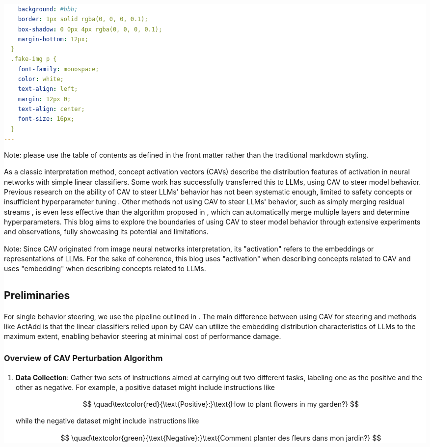 ```yaml
    background: #bbb;
    border: 1px solid rgba(0, 0, 0, 0.1);
    box-shadow: 0 0px 4px rgba(0, 0, 0, 0.1);
    margin-bottom: 12px;
  }
  .fake-img p {
    font-family: monospace;
    color: white;
    text-align: left;
    margin: 12px 0;
    text-align: center;
    font-size: 16px;
  }
---
```


Note: please use the table of contents as defined in the front matter rather than the traditional markdown styling.

As a classic interpretation method, concept activation vectors (CAVs) describe the distribution features of activation in neural networks with simple linear classifiers. Some work has successfully transferred this to LLMs, using CAV to steer model behavior. Previous research on the ability of CAV to steer LLMs' behavior has not been systematic enough, limited to safety concepts <d-cite key="Xu2024uncovering"></d-cite> or insufficient hyperparameter tuning <d-cite key="nejadgholi2022improving"></d-cite>. Other methods not using CAV to steer LLMs' behavior, such as simply merging residual streams <d-cite key="turner2023activation"></d-cite>, is even less effective than the algorithm proposed in <d-cite key="Xu2024uncovering"></d-cite>, which can automatically merge multiple layers and determine hyperparameters. This blog aims to explore the boundaries of using CAV to steer model behavior through extensive experiments and observations, fully showcasing its potential and limitations.

Note: Since CAV originated from image neural networks interpretation, its "activation" refers to the embeddings or representations of LLMs. For the sake of coherence, this blog uses "activation" when describing concepts related to CAV and uses "embedding" when describing concepts related to LLMs.

## Preliminaries

For single behavior steering, we use the pipeline outlined in <d-cite key="Xu2024uncovering"></d-cite>. The main difference between using CAV for steering and methods like ActAdd  <d-cite key="turner2023activation"></d-cite> is that the linear classifiers relied upon by CAV can utilize the embedding distribution characteristics of LLMs to the maximum extent, enabling behavior steering at minimal cost of performance damage.

### Overview of CAV Perturbation Algorithm 

1. **Data Collection**: Gather two sets of instructions aimed at carrying out two different tasks, labeling one as the positive and the other as negative. For example, a positive dataset might include instructions like

   $$ \quad\textcolor{red}{\text{Positive}:}\text{How to plant flowers in my garden?} $$

   while the negative dataset might include instructions like

   $$ \quad\textcolor{green}{\text{Negative}:}\text{Comment planter des fleurs dans mon jardin?} $$
